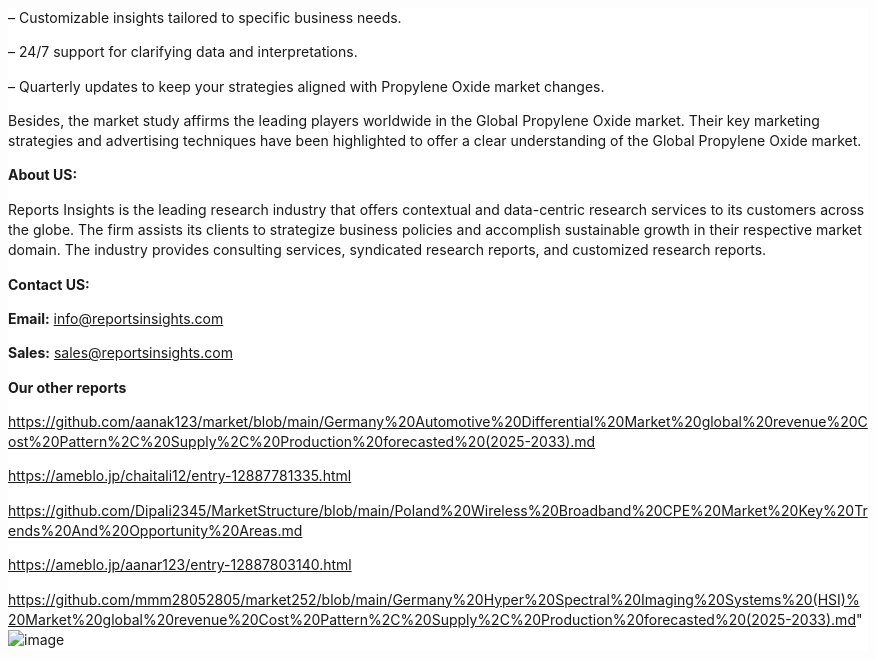 – Customizable insights tailored to specific business needs.

– 24/7 support for clarifying data and interpretations.

– Quarterly updates to keep your strategies aligned with Propylene Oxide market changes.

Besides, the market study affirms the leading players worldwide in the Global Propylene Oxide market. Their key marketing strategies and advertising techniques have been highlighted to offer a clear understanding of the Global Propylene Oxide market.

<strong><strong>About US</strong>:</strong>

Reports Insights is the leading research industry that offers contextual and data-centric research services to its customers across the globe. The firm assists its clients to strategize business policies and accomplish sustainable growth in their respective market domain. The industry provides consulting services, syndicated research reports, and customized research reports.

<strong>Contact US:</strong>

<p class=><b>Email:</b> <a href=mailto:info@reportsinsights.com>info@reportsinsights.com</a></p>
<p class=><b>Sales:</b> <a href=mailto:sales@reportsinsights.com>sales@reportsinsights.com</a></p>

<strong>Our other reports</strong>

<a href=https://github.com/aanak123/market/blob/main/Germany%20Automotive%20Differential%20Market%20global%20revenue%20Cost%20Pattern%2C%20Supply%2C%20Production%20forecasted%20(2025-2033).md>https://github.com/aanak123/market/blob/main/Germany%20Automotive%20Differential%20Market%20global%20revenue%20Cost%20Pattern%2C%20Supply%2C%20Production%20forecasted%20(2025-2033).md</a>

<a href=https://ameblo.jp/chaitali12/entry-12887781335.html>https://ameblo.jp/chaitali12/entry-12887781335.html</a>

<a href=https://github.com/Dipali2345/MarketStructure/blob/main/Poland%20Wireless%20Broadband%20CPE%20Market%20Key%20Trends%20And%20Opportunity%20Areas.md>https://github.com/Dipali2345/MarketStructure/blob/main/Poland%20Wireless%20Broadband%20CPE%20Market%20Key%20Trends%20And%20Opportunity%20Areas.md</a>

<a href=https://ameblo.jp/aanar123/entry-12887803140.html>https://ameblo.jp/aanar123/entry-12887803140.html</a>

<a href=https://github.com/mmm28052805/market252/blob/main/Germany%20Hyper%20Spectral%20Imaging%20Systems%20(HSI)%20Market%20global%20revenue%20Cost%20Pattern%2C%20Supply%2C%20Production%20forecasted%20(2025-2033).md>https://github.com/mmm28052805/market252/blob/main/Germany%20Hyper%20Spectral%20Imaging%20Systems%20(HSI)%20Market%20global%20revenue%20Cost%20Pattern%2C%20Supply%2C%20Production%20forecasted%20(2025-2033).md</a>"
![image](https://github.com/user-attachments/assets/7dcfa34d-288e-4d74-857a-64f7893b4210)
